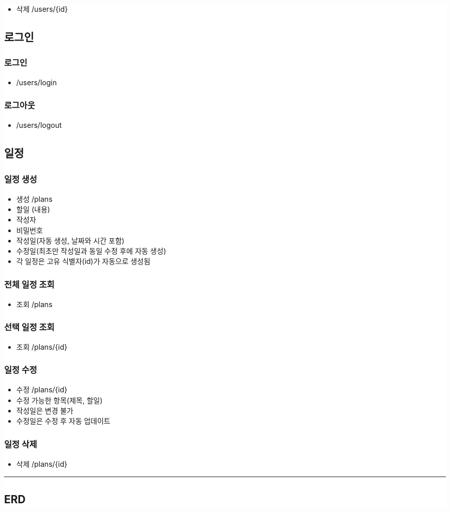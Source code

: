 - 삭제 /users/{id}

## 로그인

### 로그인

- /users/login

### 로그아웃

- /users/logout

## 일정

### 일정 생성

- 생성 /plans
- 할일 (내용)
- 작성자
- 비밀번호
- 작성일(자동 생성, 날짜와 시간 포함)
- 수정일(최초만 작성일과 동일 수정 후에 자동 생성)
- 각 일정은 고유 식별자(id)가 자동으로 생성됨

### 전체 일정 조회

- 조회 /plans

### 선택 일정 조회

- 조회 /plans/{id}

### 일정 수정

- 수정 /plans/{id}
- 수정 가능한 항목(제목, 할일)
- 작성일은 변경 불가
- 수정일은 수정 후 자동 업데이트

### 일정 삭제

- 삭제 /plans/{id}

---
## ERD
